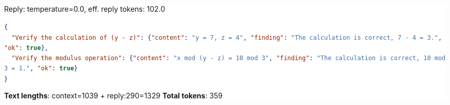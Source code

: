 
</div>

Reply: temperature=0.0, eff. reply tokens: 102.0

```json
{
  "Verify the calculation of (y - z)": {"content": "y = 7, z = 4", "finding": "The calculation is correct, 7 - 4 = 3.", "ok": true},
  "Verify the modulus operation": {"content": "x mod (y - z) = 10 mod 3", "finding": "The calculation is correct, 10 mod 3 = 1.", "ok": true}
}
```

**Text lengths**: context=1039 + reply:290=1329 **Total tokens**: 359

